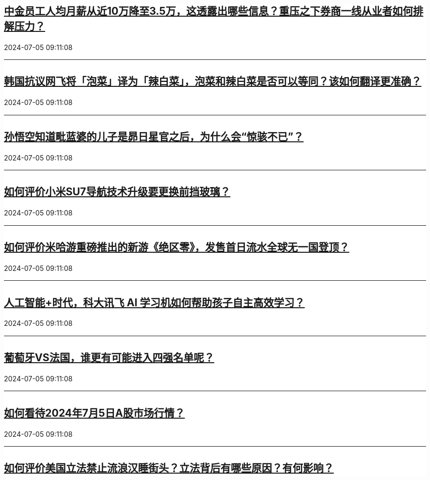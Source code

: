 ## [中金员工人均月薪从近10万降至3.5万，这透露出哪些信息？重压之下券商一线从业者如何排解压力？](https://www.zhihu.com/question/660693695)

2024-07-05 09:11:08

---
## [韩国抗议网飞将「泡菜」译为「辣白菜」，泡菜和辣白菜是否可以等同？该如何翻译更准确？](https://www.zhihu.com/question/660716157)

2024-07-05 09:11:08

---
## [孙悟空知道毗蓝婆的儿子是昴日星官之后，为什么会“惊骇不已”？](https://www.zhihu.com/question/312078847)

2024-07-05 09:11:08

---
## [如何评价小米SU7导航技术升级要更换前挡玻璃？](https://www.zhihu.com/question/660595465)

2024-07-05 09:11:08

---
## [如何评价米哈游重磅推出的新游《绝区零》，发售首日流水全球无一国登顶？](https://www.zhihu.com/question/660778473)

2024-07-05 09:11:08

---
## [人工智能+时代，科大讯飞 AI 学习机如何帮助孩子自主高效学习？](https://www.zhihu.com/question/660796913)

2024-07-05 09:11:08

---
## [葡萄牙VS法国，谁更有可能进入四强名单呢？](https://www.zhihu.com/question/660611325)

2024-07-05 09:11:08

---
## [如何看待2024年7月5日A股市场行情？](https://www.zhihu.com/question/660687317)

2024-07-05 09:11:08

---
## [如何评价美国立法禁止流浪汉睡街头？立法背后有哪些原因？有何影响？](https://www.zhihu.com/question/660529777)
